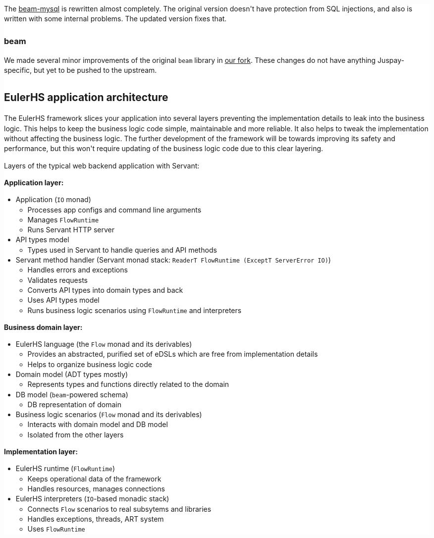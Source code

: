 The [beam-mysql](https://github.com/juspay/beam-mysql) is rewritten almost completely. The original version doesn't have protection from SQL injections, and also is written with some internal problems. The updated version fixes that.

### beam

We made several minor improvements of the original `beam` library in [our fork](https://github.com/juspay/beam). These changes do not have anything Juspay-specific, but yet to be pushed to the upstream.

## EulerHS application architecture

The EulerHS framework slices your application into several layers preventing the implementation details to leak into the business logic. This helps to keep the business logic code simple, maintainable and more reliable. It also helps to tweak the implementation without affecting the business logic. The further development of the framework will be towards improving its safety and performance, but this won't require updating of the business logic code due to this clear layering.

Layers of the typical web backend application with Servant:

**Application layer:**

* Application (`IO` monad)
  - Processes app configs and command line arguments
  - Manages `FlowRuntime`
  - Runs Servant HTTP server
* API types model
  - Types used in Servant to handle queries and API methods
* Servant method handler (Servant monad stack: `ReaderT FlowRuntime (ExceptT ServerError IO)`)
  - Handles errors and exceptions
  - Validates requests
  - Converts API types into domain types and back
  - Uses API types model
  - Runs business logic scenarios using `FlowRuntime` and interpreters

**Business domain layer:**

* EulerHS language (the `Flow` monad and its derivables)
  - Provides an abstracted, purified set of eDSLs which are free from implementation details
  - Helps to organize business logic code
* Domain model (ADT types mostly)
  - Represents types and functions directly related to the domain
* DB model (`beam`-powered schema)
  - DB representation of domain
* Business logic scenarios (`Flow` monad and its derivables)
  - Interacts with domain model and DB model
  - Isolated from the other layers

**Implementation layer:**

* EulerHS runtime (`FlowRuntime`)
  - Keeps operational data of the framework
  - Handles resources, manages connections
* EulerHS interpreters (`IO`-based monadic stack)
  - Connects `Flow` scenarios to real subsytems and libraries
  - Handles exceptions, threads, ART system
  - Uses `FlowRuntime`
